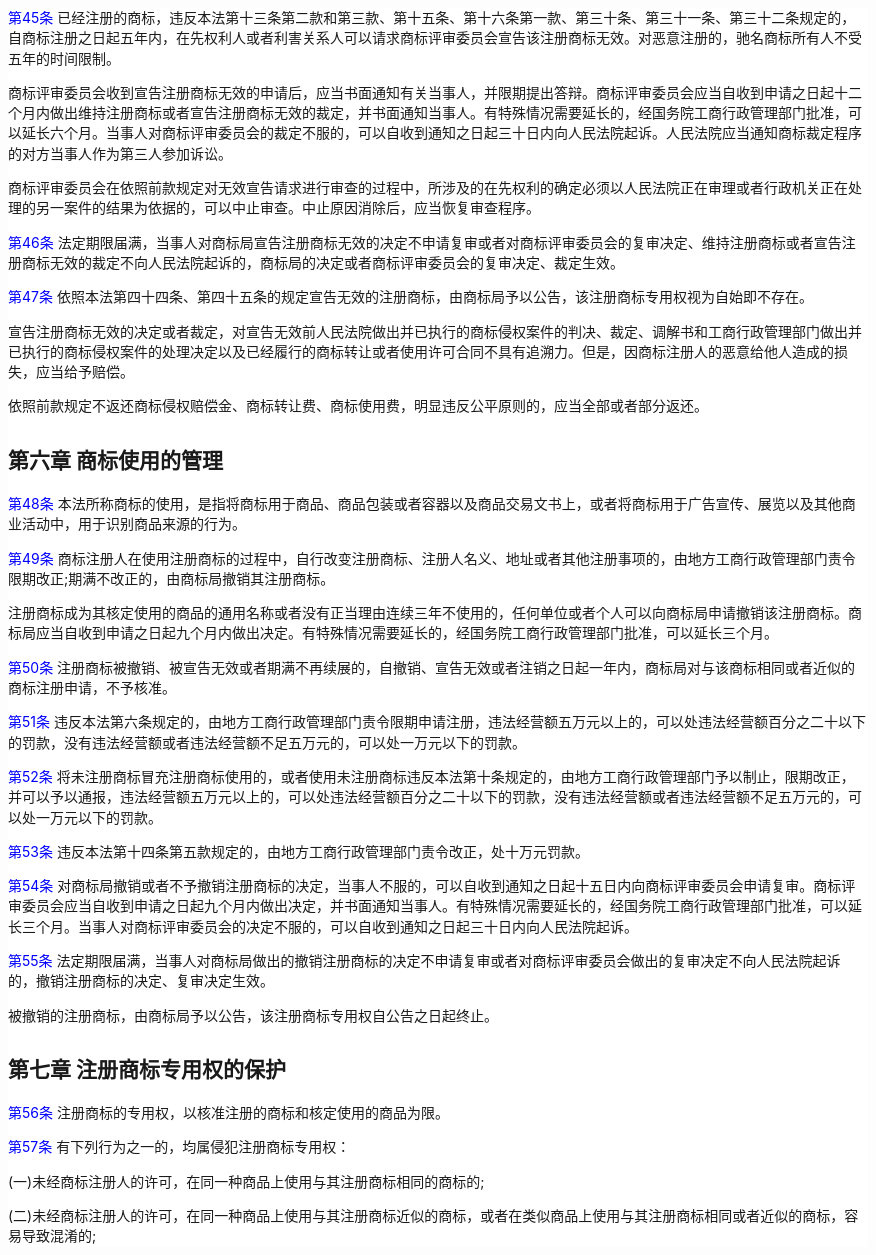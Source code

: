 <a style="color:blue" name="第45条">第45条</a>  已经注册的商标，违反本法第十三条第二款和第三款、第十五条、第十六条第一款、第三十条、第三十一条、第三十二条规定的，自商标注册之日起五年内，在先权利人或者利害关系人可以请求商标评审委员会宣告该注册商标无效。对恶意注册的，驰名商标所有人不受五年的时间限制。

商标评审委员会收到宣告注册商标无效的申请后，应当书面通知有关当事人，并限期提出答辩。商标评审委员会应当自收到申请之日起十二个月内做出维持注册商标或者宣告注册商标无效的裁定，并书面通知当事人。有特殊情况需要延长的，经国务院工商行政管理部门批准，可以延长六个月。当事人对商标评审委员会的裁定不服的，可以自收到通知之日起三十日内向人民法院起诉。人民法院应当通知商标裁定程序的对方当事人作为第三人参加诉讼。

商标评审委员会在依照前款规定对无效宣告请求进行审查的过程中，所涉及的在先权利的确定必须以人民法院正在审理或者行政机关正在处理的另一案件的结果为依据的，可以中止审查。中止原因消除后，应当恢复审查程序。

<a style="color:blue" name="第46条">第46条</a>  法定期限届满，当事人对商标局宣告注册商标无效的决定不申请复审或者对商标评审委员会的复审决定、维持注册商标或者宣告注册商标无效的裁定不向人民法院起诉的，商标局的决定或者商标评审委员会的复审决定、裁定生效。

<a style="color:blue" name="第47条">第47条</a>  依照本法第四十四条、第四十五条的规定宣告无效的注册商标，由商标局予以公告，该注册商标专用权视为自始即不存在。

宣告注册商标无效的决定或者裁定，对宣告无效前人民法院做出并已执行的商标侵权案件的判决、裁定、调解书和工商行政管理部门做出并已执行的商标侵权案件的处理决定以及已经履行的商标转让或者使用许可合同不具有追溯力。但是，因商标注册人的恶意给他人造成的损失，应当给予赔偿。

依照前款规定不返还商标侵权赔偿金、商标转让费、商标使用费，明显违反公平原则的，应当全部或者部分返还。

## 第六章 商标使用的管理

<a style="color:blue" name="第48条">第48条</a>  本法所称商标的使用，是指将商标用于商品、商品包装或者容器以及商品交易文书上，或者将商标用于广告宣传、展览以及其他商业活动中，用于识别商品来源的行为。

<a style="color:blue" name="第49条">第49条</a>  商标注册人在使用注册商标的过程中，自行改变注册商标、注册人名义、地址或者其他注册事项的，由地方工商行政管理部门责令限期改正;期满不改正的，由商标局撤销其注册商标。

注册商标成为其核定使用的商品的通用名称或者没有正当理由连续三年不使用的，任何单位或者个人可以向商标局申请撤销该注册商标。商标局应当自收到申请之日起九个月内做出决定。有特殊情况需要延长的，经国务院工商行政管理部门批准，可以延长三个月。

<a style="color:blue" name="第50条">第50条</a>  注册商标被撤销、被宣告无效或者期满不再续展的，自撤销、宣告无效或者注销之日起一年内，商标局对与该商标相同或者近似的商标注册申请，不予核准。

<a style="color:blue" name="第51条">第51条</a>  违反本法第六条规定的，由地方工商行政管理部门责令限期申请注册，违法经营额五万元以上的，可以处违法经营额百分之二十以下的罚款，没有违法经营额或者违法经营额不足五万元的，可以处一万元以下的罚款。

<a style="color:blue" name="第52条">第52条</a>  将未注册商标冒充注册商标使用的，或者使用未注册商标违反本法第十条规定的，由地方工商行政管理部门予以制止，限期改正，并可以予以通报，违法经营额五万元以上的，可以处违法经营额百分之二十以下的罚款，没有违法经营额或者违法经营额不足五万元的，可以处一万元以下的罚款。

<a style="color:blue" name="第53条">第53条</a>  违反本法第十四条第五款规定的，由地方工商行政管理部门责令改正，处十万元罚款。

<a style="color:blue" name="第54条">第54条</a>  对商标局撤销或者不予撤销注册商标的决定，当事人不服的，可以自收到通知之日起十五日内向商标评审委员会申请复审。商标评审委员会应当自收到申请之日起九个月内做出决定，并书面通知当事人。有特殊情况需要延长的，经国务院工商行政管理部门批准，可以延长三个月。当事人对商标评审委员会的决定不服的，可以自收到通知之日起三十日内向人民法院起诉。

<a style="color:blue" name="第55条">第55条</a>  法定期限届满，当事人对商标局做出的撤销注册商标的决定不申请复审或者对商标评审委员会做出的复审决定不向人民法院起诉的，撤销注册商标的决定、复审决定生效。

被撤销的注册商标，由商标局予以公告，该注册商标专用权自公告之日起终止。

## 第七章 注册商标专用权的保护

<a style="color:blue" name="第56条">第56条</a>  注册商标的专用权，以核准注册的商标和核定使用的商品为限。

<a style="color:blue" name="第57条">第57条</a>  有下列行为之一的，均属侵犯注册商标专用权：

(一)未经商标注册人的许可，在同一种商品上使用与其注册商标相同的商标的;

(二)未经商标注册人的许可，在同一种商品上使用与其注册商标近似的商标，或者在类似商品上使用与其注册商标相同或者近似的商标，容易导致混淆的;
